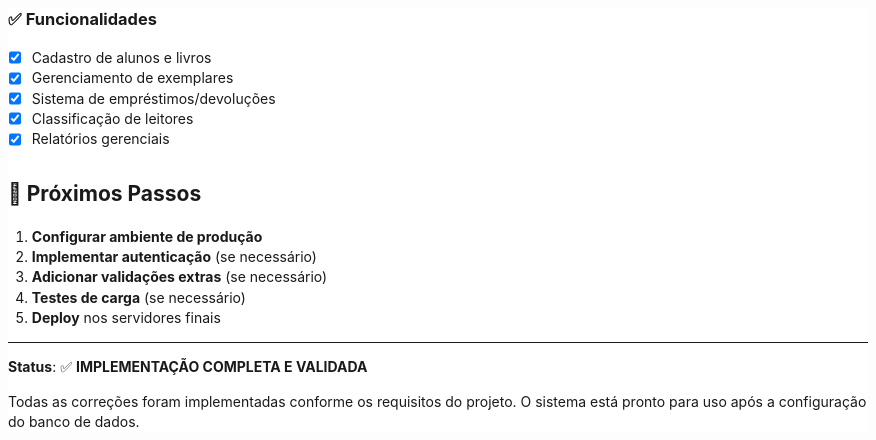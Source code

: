 ### ✅ Funcionalidades
- [x] Cadastro de alunos e livros
- [x] Gerenciamento de exemplares
- [x] Sistema de empréstimos/devoluções
- [x] Classificação de leitores
- [x] Relatórios gerenciais

## 🎯 Próximos Passos

1. **Configurar ambiente de produção**
2. **Implementar autenticação** (se necessário)
3. **Adicionar validações extras** (se necessário)
4. **Testes de carga** (se necessário)
5. **Deploy** nos servidores finais

---

**Status**: ✅ **IMPLEMENTAÇÃO COMPLETA E VALIDADA**

Todas as correções foram implementadas conforme os requisitos do projeto. O sistema está pronto para uso após a configuração do banco de dados.